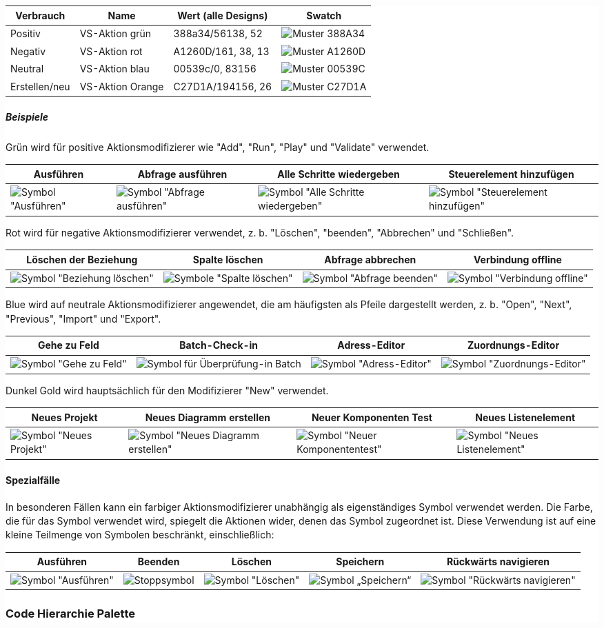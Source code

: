 |Verbrauch|Name|Wert (alle Designs)|Swatch|
|-----------|----------|--------------------------|------------|
|Positiv|VS-Aktion grün|388a34/56138, 52|![Muster 388A34](../../extensibility/ux-guidelines/media/0405-388a34.png "0405_388A34")|
|Negativ|VS-Aktion rot|A1260D/161, 38, 13|![Muster A1260D](../../extensibility/ux-guidelines/media/0405-a1260d.png "0405_A1260D")|
|Neutral|VS-Aktion blau|00539c/0, 83156|![Muster 00539C](../../extensibility/ux-guidelines/media/0405-00539c.png "0405_00539C")|
|Erstellen/neu|VS-Aktion Orange|C27D1A/194156, 26|![Muster C27D1A](../../extensibility/ux-guidelines/media/0405-c27d1a.png "0405_C27D1A")|

##### <a name="examples"></a>Beispiele
 Grün wird für positive Aktionsmodifizierer wie "Add", "Run", "Play" und "Validate" verwendet.

|Ausführen|Abfrage ausführen|Alle Schritte wiedergeben|Steuerelement hinzufügen|
|-|-|-|-|
|![Symbol "Ausführen"](../../extensibility/ux-guidelines/media/0405-03-actionmodifierrun.png "0405-03_ActionModifierRun")|![Symbol "Abfrage ausführen"](../../extensibility/ux-guidelines/media/0405-04-executequery.png "0405-04_ExecuteQuery")|![Symbol "Alle Schritte wiedergeben"](../../extensibility/ux-guidelines/media/0405-05-playallsteps.png "0405-05_PlayAllSteps")|![Symbol "Steuerelement hinzufügen"](../../extensibility/ux-guidelines/media/0405-06-addcontrol.png "0405-06_AddControl")|

 Rot wird für negative Aktionsmodifizierer verwendet, z. b. "Löschen", "beenden", "Abbrechen" und "Schließen".

|Löschen der Beziehung|Spalte löschen|Abfrage abbrechen|Verbindung offline|
|-|-|-|-|
|![Symbol "Beziehung löschen"](../../extensibility/ux-guidelines/media/0405-07-deleterelationship.png "0405-07_DeleteRelationship")|![Symbole "Spalte löschen"](../../extensibility/ux-guidelines/media/0405-08-deletecolumn.png "0405-08_DeleteColumn")|![Symbol "Abfrage beenden"](../../extensibility/ux-guidelines/media/0405-09-stopquery.png "0405-09_StopQuery")|![Symbol "Verbindung offline"](../../extensibility/ux-guidelines/media/0405-10-connectionoffline.png "0405-10_ConnectionOffline")|

 Blue wird auf neutrale Aktionsmodifizierer angewendet, die am häufigsten als Pfeile dargestellt werden, z. b. "Open", "Next", "Previous", "Import" und "Export".

|Gehe zu Feld|Batch-Check-in|Adress-Editor|Zuordnungs-Editor|
|-|-|-|-|
|![Symbol "Gehe zu Feld"](../../extensibility/ux-guidelines/media/0405-11-gotofield.png "0405-11_GoToField")|![Symbol für Überprüfung&#45;in Batch](../../extensibility/ux-guidelines/media/0405-12-batchedcheckin.png "0405-12_BatchedCheckIn")|![Symbol "Adress-Editor"](../../extensibility/ux-guidelines/media/0405-13-addresseditor.png "0405-13_AddressEditor")|![Symbol "Zuordnungs-Editor"](../../extensibility/ux-guidelines/media/0405-14-associationeditor.png "0405-14_AssociationEditor")|

 Dunkel Gold wird hauptsächlich für den Modifizierer "New" verwendet.

|Neues Projekt|Neues Diagramm erstellen|Neuer Komponenten Test|Neues Listenelement|
|-|-|-|-|
|![Symbol "Neues Projekt"](../../extensibility/ux-guidelines/media/0405-15-newproject.png "0405-15_NewProject")|![Symbol "Neues Diagramm erstellen"](../../extensibility/ux-guidelines/media/0405-16-createnewgraph.png "0405-16_CreateNewGraph")|![Symbol "Neuer Komponententest"](../../extensibility/ux-guidelines/media/0405-17-newunittest.png "0405-17_NewUnitTest")|![Symbol "Neues Listenelement"](../../extensibility/ux-guidelines/media/0405-18-newlistitem.png "0405-18_NewListItem")|

#### <a name="special-cases"></a>Spezialfälle
 In besonderen Fällen kann ein farbiger Aktionsmodifizierer unabhängig als eigenständiges Symbol verwendet werden. Die Farbe, die für das Symbol verwendet wird, spiegelt die Aktionen wider, denen das Symbol zugeordnet ist. Diese Verwendung ist auf eine kleine Teilmenge von Symbolen beschränkt, einschließlich:

|Ausführen|Beenden|Löschen|Speichern|Rückwärts navigieren|
|-|-|-|-|-|
|![Symbol "Ausführen"](../../extensibility/ux-guidelines/media/0405-03-actionmodifierrun.png "0405-03_ActionModifierRun")|![Stoppsymbol](../../extensibility/ux-guidelines/media/0405-19-stop.png "0405-19_Stop")|![Symbol "Löschen"](../../extensibility/ux-guidelines/media/0405-20-delete.png "0405-20_Delete")|![Symbol „Speichern“](../../extensibility/ux-guidelines/media/0405-21-save.png "0405-21_Save")|![Symbol "Rückwärts navigieren"](../../extensibility/ux-guidelines/media/0405-22-navigateback.png "0405-22_NavigateBack")|
### <a name="code-hierarchy-palette"></a>Code Hierarchie Palette
